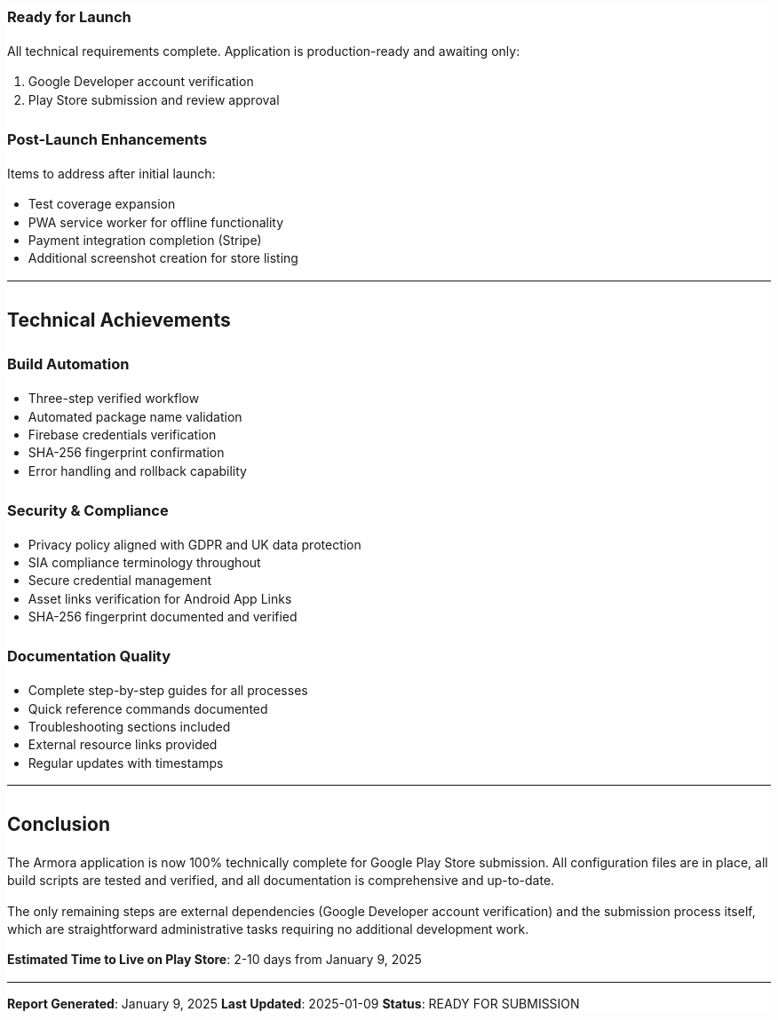 ### Ready for Launch

All technical requirements complete. Application is production-ready and awaiting only:
1. Google Developer account verification
2. Play Store submission and review approval

### Post-Launch Enhancements

Items to address after initial launch:
- Test coverage expansion
- PWA service worker for offline functionality
- Payment integration completion (Stripe)
- Additional screenshot creation for store listing

---

## Technical Achievements

### Build Automation
- Three-step verified workflow
- Automated package name validation
- Firebase credentials verification
- SHA-256 fingerprint confirmation
- Error handling and rollback capability

### Security & Compliance
- Privacy policy aligned with GDPR and UK data protection
- SIA compliance terminology throughout
- Secure credential management
- Asset links verification for Android App Links
- SHA-256 fingerprint documented and verified

### Documentation Quality
- Complete step-by-step guides for all processes
- Quick reference commands documented
- Troubleshooting sections included
- External resource links provided
- Regular updates with timestamps

---

## Conclusion

The Armora application is now 100% technically complete for Google Play Store submission. All configuration files are in place, all build scripts are tested and verified, and all documentation is comprehensive and up-to-date.

The only remaining steps are external dependencies (Google Developer account verification) and the submission process itself, which are straightforward administrative tasks requiring no additional development work.

**Estimated Time to Live on Play Store**: 2-10 days from January 9, 2025

---

**Report Generated**: January 9, 2025
**Last Updated**: 2025-01-09
**Status**: READY FOR SUBMISSION
